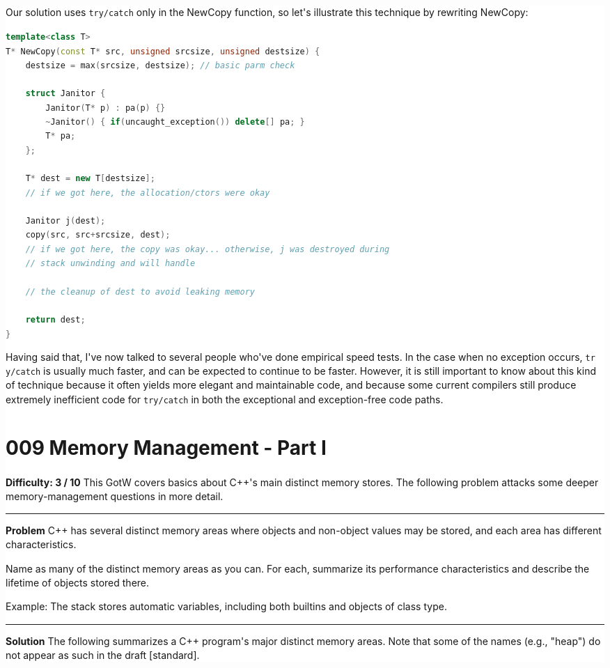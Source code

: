 Our solution uses `try/catch` only in the NewCopy function, so let's illustrate this technique by rewriting NewCopy:

``` cpp
template<class T>
T* NewCopy(const T* src, unsigned srcsize, unsigned destsize) {
    destsize = max(srcsize, destsize); // basic parm check

    struct Janitor {
        Janitor(T* p) : pa(p) {}
        ~Janitor() { if(uncaught_exception()) delete[] pa; }
        T* pa;
    };
    
    T* dest = new T[destsize];
    // if we got here, the allocation/ctors were okay
    
    Janitor j(dest);
    copy(src, src+srcsize, dest);
    // if we got here, the copy was okay... otherwise, j was destroyed during
    // stack unwinding and will handle
	
    // the cleanup of dest to avoid leaking memory
    
    return dest;
}
```

Having said that, I've now talked to several people who've done empirical speed tests. In the case when no exception occurs, `try/catch` is usually much faster, and can be expected to continue to be faster. However, it is still important to know about this kind of technique because it often yields more elegant and maintainable code, and because some current compilers still produce extremely inefficient code for `try/catch` in both the exceptional and exception-free code paths.


# 009 Memory Management - Part I
**Difficulty: 3 / 10**
This GotW covers basics about C++'s main distinct memory stores. The following problem attacks some deeper memory-management questions in more detail.

----

**Problem**
C++ has several distinct memory areas where objects and non-object values may be stored, and each area has different characteristics.

Name as many of the distinct memory areas as you can. For each, summarize its performance characteristics and describe the lifetime of objects stored there.

Example: The stack stores automatic variables, including both builtins and objects of class type.

----

**Solution**
The following summarizes a C++ program's major distinct memory areas. Note that some of the names (e.g., "heap") do not appear as such in the draft [standard].
